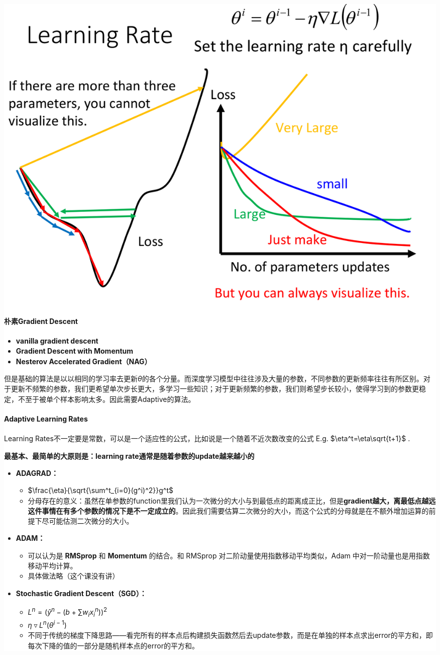 ![img](/images/posts/ML-notes/learning-rate.png)

#### 朴素Gradient Descent

* **vanilla gradient descent**
* **Gradient Descent with Momentum**
* **Nesterov Accelerated Gradient（NAG）**

但是基础的算法是以以相同的学习率去更新$\theta$的各个分量。而深度学习模型中往往涉及大量的参数，不同参数的更新频率往往有所区别。对于更新不频繁的参数，我们更希望单次步长更大，多学习一些知识；对于更新频繁的参数，我们则希望步长较小，使得学习到的参数更稳定，不至于被单个样本影响太多。因此需要Adaptive的算法。

 #### Adaptive Learning Rates

Learning Rates不一定要是常数，可以是一个适应性的公式，比如说是一个随着不近次数改变的公式 E.g. $\eta^t=\eta\sqrt{t+1}$ .

**最基本、最简单的大原则是：learning rate通常是随着参数的update越来越小的**

* **ADAGRAD：** 
  * $\frac{\eta}{\sqrt{\sum^t_{i=0}(g^i)^2}}g^t$ 
  * 分母存在的意义：虽然在单参数的function里我们认为一次微分的大小与到最低点的距离成正比，但是**gradient越大，离最低点越远这件事情在有多个参数的情况下是不一定成立的**。因此我们需要估算二次微分的大小，而这个公式的分母就是在不额外增加运算的前提下尽可能估测二次微分的大小。

* **ADAM：**
  * 可以认为是 **RMSprop** 和 **Momentum** 的结合。和 RMSprop 对二阶动量使用指数移动平均类似，Adam 中对一阶动量也是用指数移动平均计算。
  * 具体做法略（这个课没有讲）
* **Stochastic Gradient Descent（SGD）：**
  * $L^n=(\hat{y}^n-(b+\sum w_ix^n_i))^2$
  * $\eta \triangledown L^n(\theta^{i-1})$ 
  * 不同于传统的梯度下降思路——看完所有的样本点后构建损失函数然后去update参数，而是在单独的样本点求出error的平方和，即每次下降的值的一部分是随机样本点的error的平方和。
